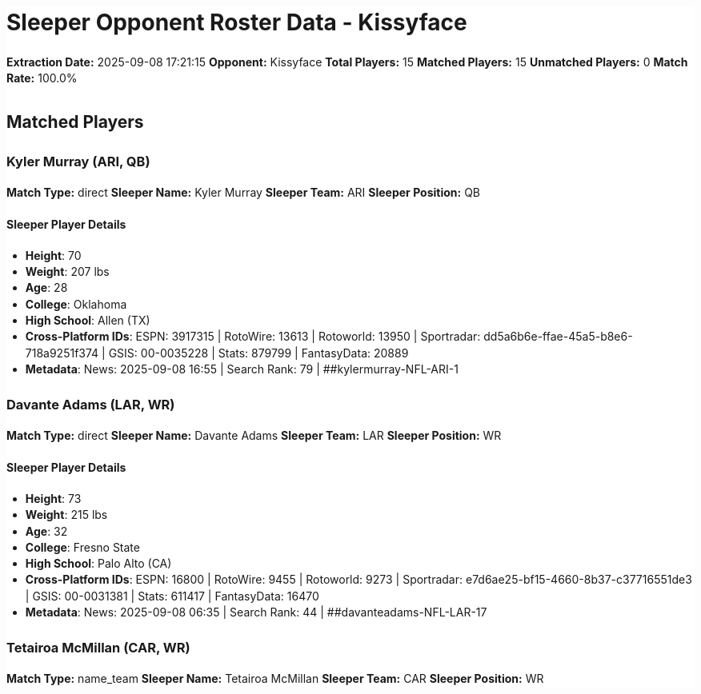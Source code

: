 # Sleeper Opponent Roster Data - Kissyface

**Extraction Date:** 2025-09-08 17:21:15
**Opponent:** Kissyface
**Total Players:** 15
**Matched Players:** 15
**Unmatched Players:** 0
**Match Rate:** 100.0%

## Matched Players

### Kyler Murray (ARI, QB)
**Match Type:** direct
**Sleeper Name:** Kyler Murray
**Sleeper Team:** ARI
**Sleeper Position:** QB

#### Sleeper Player Details
- **Height**: 70
- **Weight**: 207 lbs
- **Age**: 28
- **College**: Oklahoma
- **High School**: Allen (TX)
- **Cross-Platform IDs**: ESPN: 3917315 | RotoWire: 13613 | Rotoworld: 13950 | Sportradar: dd5a6b6e-ffae-45a5-b8e6-718a9251f374 | GSIS:  00-0035228 | Stats: 879799 | FantasyData: 20889
- **Metadata**: News: 2025-09-08 16:55 | Search Rank: 79 | ##kylermurray-NFL-ARI-1

### Davante Adams (LAR, WR)
**Match Type:** direct
**Sleeper Name:** Davante Adams
**Sleeper Team:** LAR
**Sleeper Position:** WR

#### Sleeper Player Details
- **Height**: 73
- **Weight**: 215 lbs
- **Age**: 32
- **College**: Fresno State
- **High School**: Palo Alto (CA)
- **Cross-Platform IDs**: ESPN: 16800 | RotoWire: 9455 | Rotoworld: 9273 | Sportradar: e7d6ae25-bf15-4660-8b37-c37716551de3 | GSIS: 00-0031381 | Stats: 611417 | FantasyData: 16470
- **Metadata**: News: 2025-09-08 06:35 | Search Rank: 44 | ##davanteadams-NFL-LAR-17

### Tetairoa McMillan (CAR, WR)
**Match Type:** name_team
**Sleeper Name:** Tetairoa McMillan
**Sleeper Team:** CAR
**Sleeper Position:** WR
